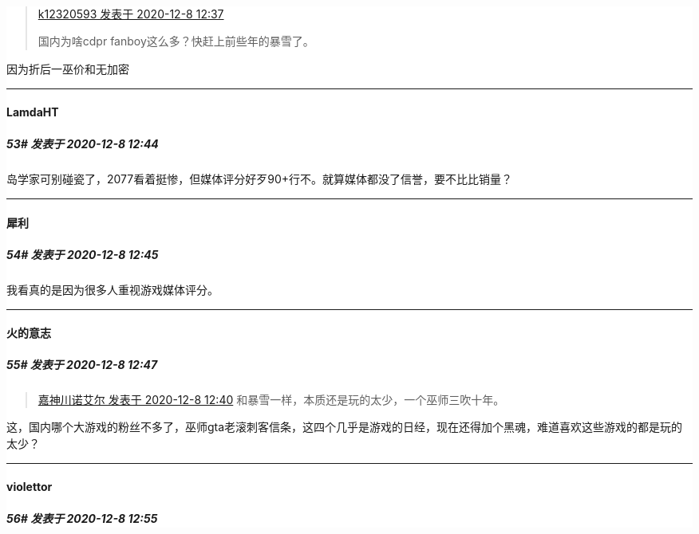 <blockquote><a href="httphttps://bbs.saraba1st.com/2b/forum.php?mod=redirect&amp;goto=findpost&amp;pid=49648969&amp;ptid=1976318" target="_blank">k12320593 发表于 2020-12-8 12:37</a>

国内为啥cdpr fanboy这么多？快赶上前些年的暴雪了。</blockquote>
因为折后一巫价和无加密







*****

####  LamdaHT  
##### 53#       发表于 2020-12-8 12:44




岛学家可别碰瓷了，2077看着挺惨，但媒体评分好歹90+行不。就算媒体都没了信誉，要不比比销量？







*****

####  犀利  
##### 54#       发表于 2020-12-8 12:45




我看真的是因为很多人重视游戏媒体评分。







*****

####  火的意志  
##### 55#       发表于 2020-12-8 12:47



<blockquote><a href="httphttps://bbs.saraba1st.com/2b/forum.php?mod=redirect&amp;goto=findpost&amp;pid=49649004&amp;ptid=1976318" target="_blank">嘉神川诺艾尔 发表于 2020-12-8 12:40</a>
和暴雪一样，本质还是玩的太少，一个巫师三吹十年。</blockquote>
这，国内哪个大游戏的粉丝不多了，巫师gta老滚刺客信条，这四个几乎是游戏的日经，现在还得加个黑魂，难道喜欢这些游戏的都是玩的太少？







*****

####  violettor  
##### 56#       发表于 2020-12-8 12:55

